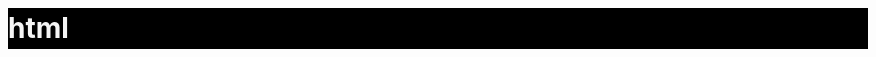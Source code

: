 # html
<!DOCTYPE html>
<html lang="en">
<head>
    <meta charset="UTF-8">
    <meta http-equiv="X-UA-Compatible" content="IE=edge">
    <meta name="viewport" content="width=device-width, initial-scale=1.0">
    <title>Before and After Pseudo Selectors</title>
    <link href="https://fonts.googleapis.com/css?family=Bree+Serif&display=swap" rel="stylesheet">
    <style>
        body{
            background-color: black;
            color: whitesmoke;
            margin: 0px;
            padding: 0px;
        }

        header::before{
            background: url('https://source.unsplash.com/collection/190727/1600x900') no-repeat center center/cover;
            content: "";
            position: absolute;
            top:0;
            left: 0;
            width: 100%;
            height: 100%;
            z-index: -1;
            opacity: 0.7;

        }

        header{
            display: flex;
            flex-direction: column;
        }

        .navigation{
            font-size: 20px;
            display: flex;
        }

        li{
            list-style: none;
            padding: 34px 23px;
        }

        section {
            height: 344px;
            font-family: 'Bree Serif', serif;
            margin: 3px 230px;
            display: flex;
            flex-direction: column;
            align-items: center;
            justify-content: center;
        }

